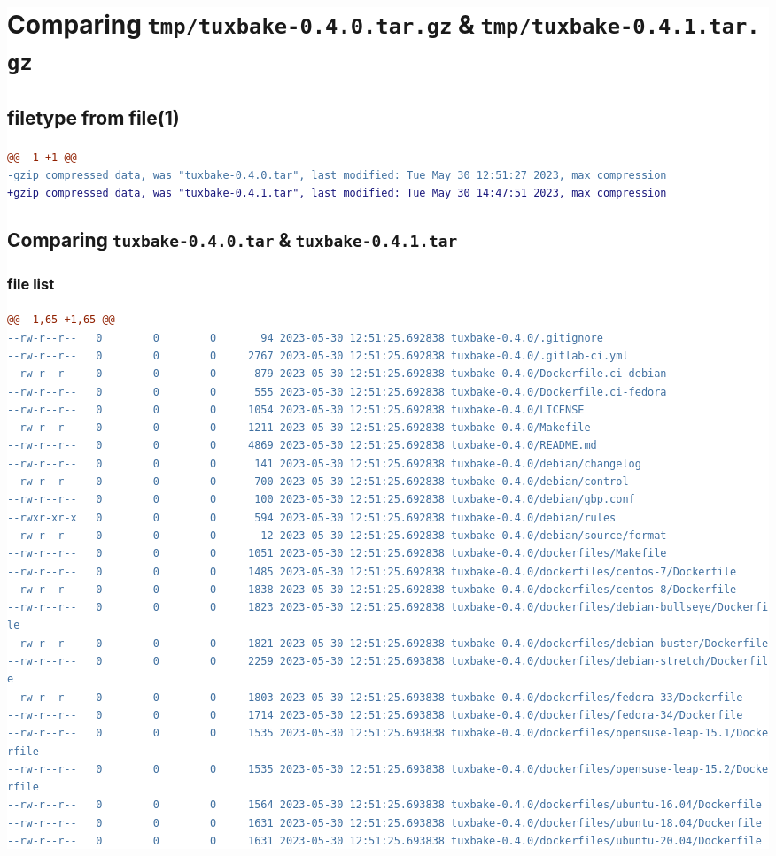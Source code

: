# Comparing `tmp/tuxbake-0.4.0.tar.gz` & `tmp/tuxbake-0.4.1.tar.gz`

## filetype from file(1)

```diff
@@ -1 +1 @@
-gzip compressed data, was "tuxbake-0.4.0.tar", last modified: Tue May 30 12:51:27 2023, max compression
+gzip compressed data, was "tuxbake-0.4.1.tar", last modified: Tue May 30 14:47:51 2023, max compression
```

## Comparing `tuxbake-0.4.0.tar` & `tuxbake-0.4.1.tar`

### file list

```diff
@@ -1,65 +1,65 @@
--rw-r--r--   0        0        0       94 2023-05-30 12:51:25.692838 tuxbake-0.4.0/.gitignore
--rw-r--r--   0        0        0     2767 2023-05-30 12:51:25.692838 tuxbake-0.4.0/.gitlab-ci.yml
--rw-r--r--   0        0        0      879 2023-05-30 12:51:25.692838 tuxbake-0.4.0/Dockerfile.ci-debian
--rw-r--r--   0        0        0      555 2023-05-30 12:51:25.692838 tuxbake-0.4.0/Dockerfile.ci-fedora
--rw-r--r--   0        0        0     1054 2023-05-30 12:51:25.692838 tuxbake-0.4.0/LICENSE
--rw-r--r--   0        0        0     1211 2023-05-30 12:51:25.692838 tuxbake-0.4.0/Makefile
--rw-r--r--   0        0        0     4869 2023-05-30 12:51:25.692838 tuxbake-0.4.0/README.md
--rw-r--r--   0        0        0      141 2023-05-30 12:51:25.692838 tuxbake-0.4.0/debian/changelog
--rw-r--r--   0        0        0      700 2023-05-30 12:51:25.692838 tuxbake-0.4.0/debian/control
--rw-r--r--   0        0        0      100 2023-05-30 12:51:25.692838 tuxbake-0.4.0/debian/gbp.conf
--rwxr-xr-x   0        0        0      594 2023-05-30 12:51:25.692838 tuxbake-0.4.0/debian/rules
--rw-r--r--   0        0        0       12 2023-05-30 12:51:25.692838 tuxbake-0.4.0/debian/source/format
--rw-r--r--   0        0        0     1051 2023-05-30 12:51:25.692838 tuxbake-0.4.0/dockerfiles/Makefile
--rw-r--r--   0        0        0     1485 2023-05-30 12:51:25.692838 tuxbake-0.4.0/dockerfiles/centos-7/Dockerfile
--rw-r--r--   0        0        0     1838 2023-05-30 12:51:25.692838 tuxbake-0.4.0/dockerfiles/centos-8/Dockerfile
--rw-r--r--   0        0        0     1823 2023-05-30 12:51:25.692838 tuxbake-0.4.0/dockerfiles/debian-bullseye/Dockerfile
--rw-r--r--   0        0        0     1821 2023-05-30 12:51:25.692838 tuxbake-0.4.0/dockerfiles/debian-buster/Dockerfile
--rw-r--r--   0        0        0     2259 2023-05-30 12:51:25.693838 tuxbake-0.4.0/dockerfiles/debian-stretch/Dockerfile
--rw-r--r--   0        0        0     1803 2023-05-30 12:51:25.693838 tuxbake-0.4.0/dockerfiles/fedora-33/Dockerfile
--rw-r--r--   0        0        0     1714 2023-05-30 12:51:25.693838 tuxbake-0.4.0/dockerfiles/fedora-34/Dockerfile
--rw-r--r--   0        0        0     1535 2023-05-30 12:51:25.693838 tuxbake-0.4.0/dockerfiles/opensuse-leap-15.1/Dockerfile
--rw-r--r--   0        0        0     1535 2023-05-30 12:51:25.693838 tuxbake-0.4.0/dockerfiles/opensuse-leap-15.2/Dockerfile
--rw-r--r--   0        0        0     1564 2023-05-30 12:51:25.693838 tuxbake-0.4.0/dockerfiles/ubuntu-16.04/Dockerfile
--rw-r--r--   0        0        0     1631 2023-05-30 12:51:25.693838 tuxbake-0.4.0/dockerfiles/ubuntu-18.04/Dockerfile
--rw-r--r--   0        0        0     1631 2023-05-30 12:51:25.693838 tuxbake-0.4.0/dockerfiles/ubuntu-20.04/Dockerfile
```